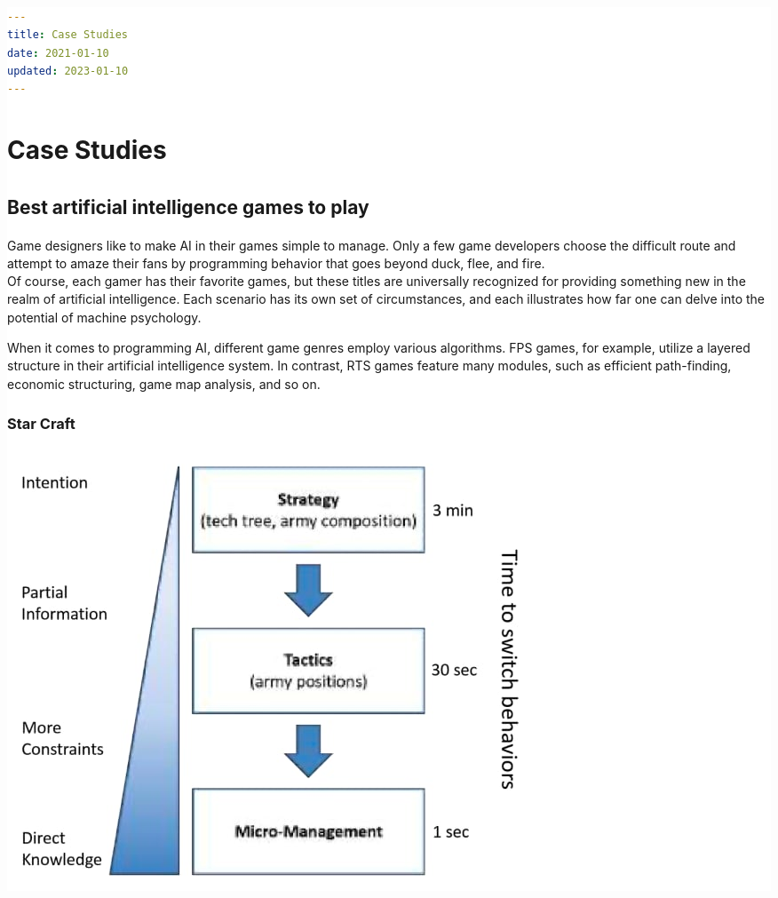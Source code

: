 ```yaml
---
title: Case Studies
date: 2021-01-10
updated: 2023-01-10
---
```


# Case Studies

## Best artificial intelligence games to play

Game designers like to make AI in their games simple to manage. Only a few game developers choose the difficult route and attempt to amaze their fans by programming behavior that goes beyond duck, flee, and fire.  
Of course, each gamer has their favorite games, but these titles are universally recognized for providing something new in the realm of artificial intelligence. Each scenario has its own set of circumstances, and each illustrates how far one can delve into the potential of machine psychology.

When it comes to programming AI, different game genres employ various algorithms. FPS games, for example, utilize a layered structure in their artificial intelligence system. In contrast, RTS games feature many modules, such as efficient path-finding, economic structuring, game map analysis, and so on.

### Star Craft
![](img/strategy-starcraft.jpg)

